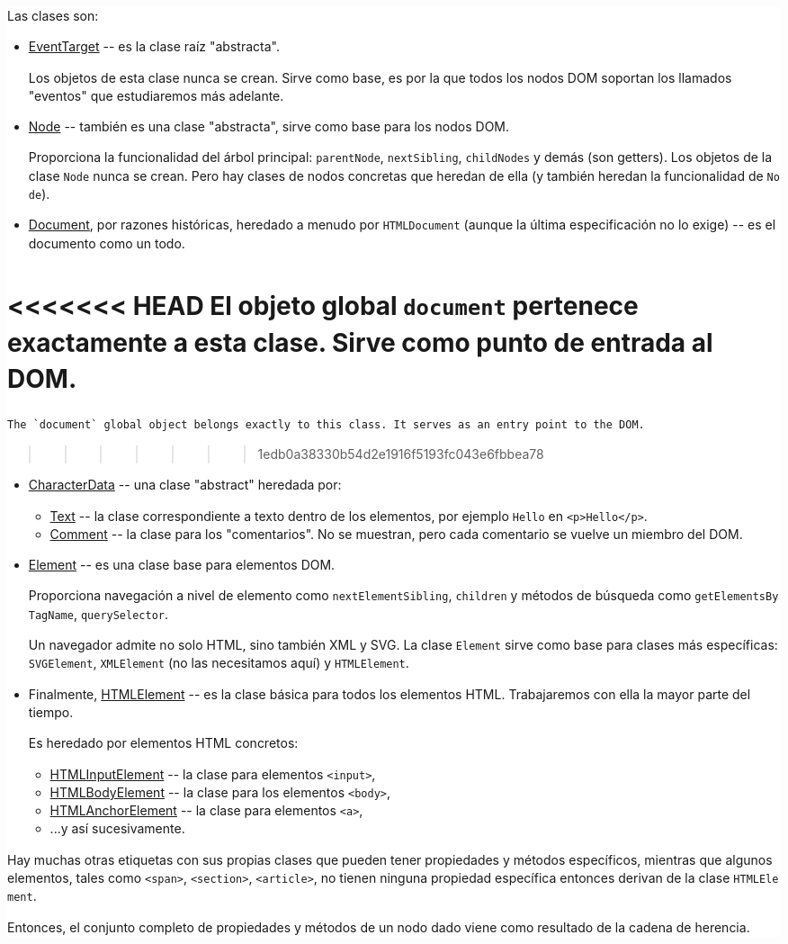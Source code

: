Las clases son:

- [EventTarget](https://dom.spec.whatwg.org/#eventtarget) -- es la clase raíz "abstracta".

    Los objetos de esta clase nunca se crean. Sirve como base, es por la que todos los nodos DOM soportan los llamados "eventos" que estudiaremos más adelante.

- [Node](http://dom.spec.whatwg.org/#interface-node) -- también es una clase "abstracta", sirve como base para los nodos DOM.

    Proporciona la funcionalidad del árbol principal: `parentNode`, `nextSibling`, `childNodes` y demás (son getters). Los objetos de la clase `Node` nunca se crean. Pero hay clases de nodos concretas que heredan de ella (y también heredan la funcionalidad de `Node`).

- [Document](https://dom.spec.whatwg.org/#interface-document), por razones históricas, heredado a menudo por `HTMLDocument` (aunque la última especificación no lo exige) -- es el documento como un todo.

<<<<<<< HEAD
    El objeto global `document` pertenece exactamente a esta clase. Sirve como punto de entrada al DOM.
=======
    The `document` global object belongs exactly to this class. It serves as an entry point to the DOM.
>>>>>>> 1edb0a38330b54d2e1916f5193fc043e6fbbea78

- [CharacterData](https://dom.spec.whatwg.org/#interface-characterdata) -- una clase "abstract" heredada por:
    - [Text](https://dom.spec.whatwg.org/#interface-text) -- la clase correspondiente a texto dentro de los elementos, por ejemplo `Hello` en `<p>Hello</p>`.
    - [Comment](https://dom.spec.whatwg.org/#interface-comment) -- la clase para los "comentarios". No se muestran, pero cada comentario se vuelve un miembro del DOM.

- [Element](http://dom.spec.whatwg.org/#interface-element) -- es una clase base para elementos DOM.

    Proporciona navegación a nivel de elemento como `nextElementSibling`, `children` y métodos de búsqueda como `getElementsByTagName`, `querySelector`.
    
    Un navegador admite no solo HTML, sino también XML y SVG. La clase `Element` sirve como base para clases más específicas: `SVGElement`, `XMLElement` (no las necesitamos aquí) y `HTMLElement`.

- Finalmente, [HTMLElement](https://html.spec.whatwg.org/multipage/dom.html#htmlelement) -- es la clase básica para todos los elementos HTML. Trabajaremos con ella la mayor parte del tiempo.
    
    Es heredado por elementos HTML concretos:
    - [HTMLInputElement](https://html.spec.whatwg.org/multipage/forms.html#htmlinputelement) -- la clase para elementos `<input>`,
    - [HTMLBodyElement](https://html.spec.whatwg.org/multipage/semantics.html#htmlbodyelement) -- la clase para los elementos `<body>`,
    - [HTMLAnchorElement](https://html.spec.whatwg.org/multipage/semantics.html#htmlanchorelement) -- la clase para elementos `<a>`,
    - ...y así sucesivamente.

Hay muchas otras etiquetas con sus propias clases que pueden tener propiedades y métodos específicos, mientras que algunos elementos, tales como `<span>`, `<section>`, `<article>`, no tienen ninguna propiedad específica entonces derivan de la clase `HTMLElement`.

Entonces, el conjunto completo de propiedades y métodos de un nodo dado viene como resultado de la cadena de herencia.
